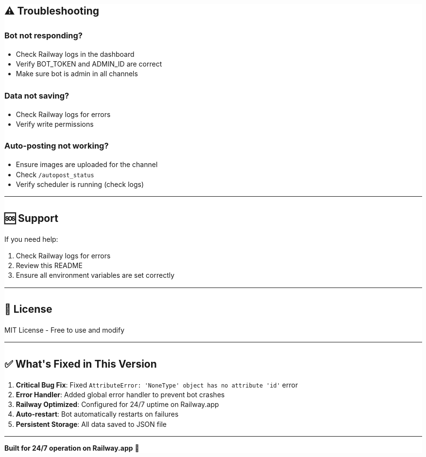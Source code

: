 
## ⚠️ Troubleshooting

### Bot not responding?
- Check Railway logs in the dashboard
- Verify BOT_TOKEN and ADMIN_ID are correct
- Make sure bot is admin in all channels

### Data not saving?
- Check Railway logs for errors
- Verify write permissions

### Auto-posting not working?
- Ensure images are uploaded for the channel
- Check `/autopost_status`
- Verify scheduler is running (check logs)

---

## 🆘 Support

If you need help:
1. Check Railway logs for errors
2. Review this README
3. Ensure all environment variables are set correctly

---

## 📄 License

MIT License - Free to use and modify

---

## ✅ What's Fixed in This Version

1. **Critical Bug Fix**: Fixed `AttributeError: 'NoneType' object has no attribute 'id'` error
2. **Error Handler**: Added global error handler to prevent bot crashes
3. **Railway Optimized**: Configured for 24/7 uptime on Railway.app
4. **Auto-restart**: Bot automatically restarts on failures
5. **Persistent Storage**: All data saved to JSON file

---

**Built for 24/7 operation on Railway.app** 🚀
